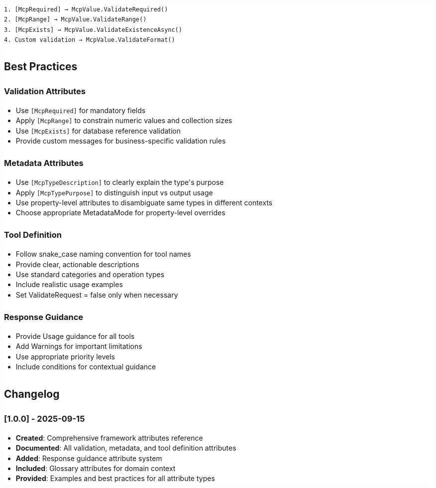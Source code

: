 ```
1. [McpRequired] → McpValue.ValidateRequired()
2. [McpRange] → McpValue.ValidateRange()
3. [McpExists] → McpValue.ValidateExistenceAsync()
4. Custom validation → McpValue.ValidateFormat()
```

## Best Practices

### Validation Attributes
- Use `[McpRequired]` for mandatory fields
- Apply `[McpRange]` to constrain numeric values and collection sizes
- Use `[McpExists]` for database reference validation
- Provide custom messages for business-specific validation rules

### Metadata Attributes
- Use `[McpTypeDescription]` to clearly explain the type's purpose
- Apply `[McpTypePurpose]` to distinguish input vs output usage
- Use property-level attributes to disambiguate same types in different contexts
- Choose appropriate MetadataMode for property-level overrides

### Tool Definition
- Follow snake_case naming convention for tool names
- Provide clear, actionable descriptions
- Use standard categories and operation types
- Include realistic usage examples
- Set ValidateRequest = false only when necessary

### Response Guidance
- Provide Usage guidance for all tools
- Add Warnings for important limitations
- Use appropriate priority levels
- Include conditions for contextual guidance

## Changelog

### [1.0.0] - 2025-09-15
- **Created**: Comprehensive framework attributes reference
- **Documented**: All validation, metadata, and tool definition attributes
- **Added**: Response guidance attribute system
- **Included**: Glossary attributes for domain context
- **Provided**: Examples and best practices for all attribute types